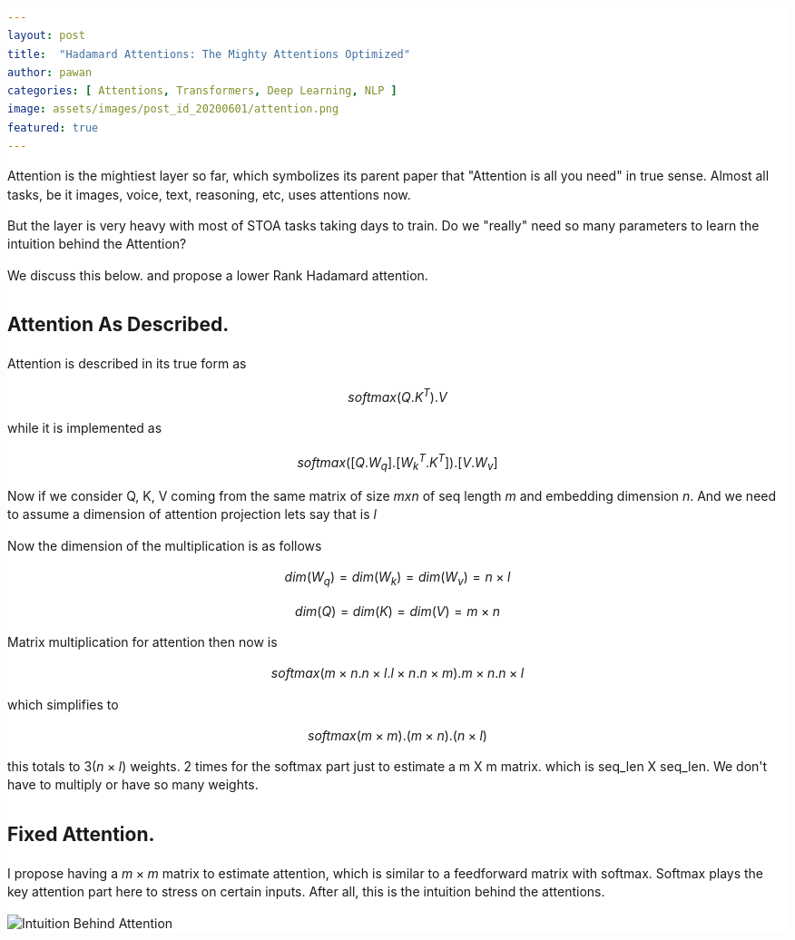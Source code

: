 ```yaml
---
layout: post
title:  "Hadamard Attentions: The Mighty Attentions Optimized"
author: pawan
categories: [ Attentions, Transformers, Deep Learning, NLP ]
image: assets/images/post_id_20200601/attention.png
featured: true
---
```


Attention is the mightiest layer so far, which symbolizes its parent paper that "Attention is all you need" in true sense. Almost all tasks, be it images, voice, text, reasoning, etc, uses attentions now.

But the layer is very heavy with most of STOA tasks taking days to train. Do we "really" need so many parameters to learn the intuition behind the Attention?

We discuss this below. and propose a lower Rank Hadamard attention.

## Attention As Described.

Attention is described in its true form as 

$$softmax(Q.K^T).V$$

while it is implemented as 

$$softmax([Q.W_q].[W_k^T.K^T]).[V.W_v]$$

Now if we consider Q, K, V coming from the same matrix of size $m x n$ of seq length $m$ and embedding dimension $n$. And we need to assume a dimension of attention projection lets say that is $l$

Now the dimension of the multiplication is as follows

$$dim(W_q) = dim(W_k) = dim(W_v) = n \times l$$

$$dim(Q) = dim(K) = dim(V) = m \times n$$


Matrix multiplication for attention then now is

$$softmax(m \times n.n \times l.l \times n.n \times m).m \times n.n \times l$$

which simplifies to 

$$softmax(m \times m).(m \times n).(n \times l)$$

this totals to $3(n \times l)$ weights. 2 times for the softmax part just to estimate a m X m matrix. which is seq_len X seq_len. We don't have to multiply or have so many weights.

## Fixed Attention.

I propose having a $m \times m$ matrix to estimate attention, which is similar to a feedforward matrix with softmax. Softmax plays the key attention part here to stress on certain inputs. After all, this is the intuition behind the attentions.

![Intuition Behind Attention]({{site.baseurl}}/assets/images/post_id_20200601/attention.png)
